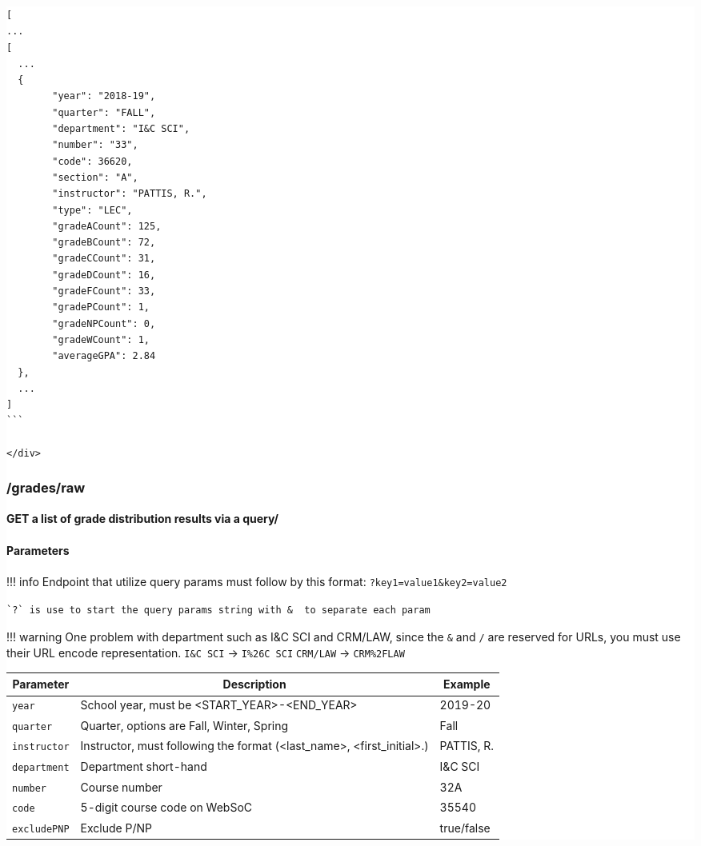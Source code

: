     [
    ...
    [
      ...
      {
            "year": "2018-19",
            "quarter": "FALL",
            "department": "I&C SCI",
            "number": "33",
            "code": 36620,
            "section": "A",
            "instructor": "PATTIS, R.",
            "type": "LEC",
            "gradeACount": 125,
            "gradeBCount": 72,
            "gradeCCount": 31,
            "gradeDCount": 16,
            "gradeFCount": 33,
            "gradePCount": 1,
            "gradeNPCount": 0,
            "gradeWCount": 1,
            "averageGPA": 2.84
      },
      ...
    ]
    ```

    </div>


### /grades/raw
**GET a list of grade distribution results via a query/**

#### Parameters

!!! info
    Endpoint that utilize query params must follow by this format:
    `?key1=value1&key2=value2`

    `?` is use to start the query params string with &  to separate each param


!!! warning
    One problem with department such as I&C SCI and CRM/LAW, since the `&` and  `/` are reserved for URLs, you must use their URL encode representation.
    `I&C SCI` -> `I%26C SCI`
    `CRM/LAW` -> `CRM%2FLAW`


| Parameter | Description | Example |
|-----------|-------------|---------|
| `year` | School year, must be <START_YEAR\>-<END_YEAR\> | 2019-20 |
| `quarter` | Quarter, options are Fall, Winter, Spring | Fall |
| `instructor` | Instructor, must following the format (<last_name\>, <first_initial\>.) |  PATTIS, R. |
| `department` | Department short-hand | I&C SCI |
| `number` | Course number | 32A |
|  `code` | 5-digit course code on WebSoC | 35540 |
| `excludePNP` | Exclude P/NP | true/false |
